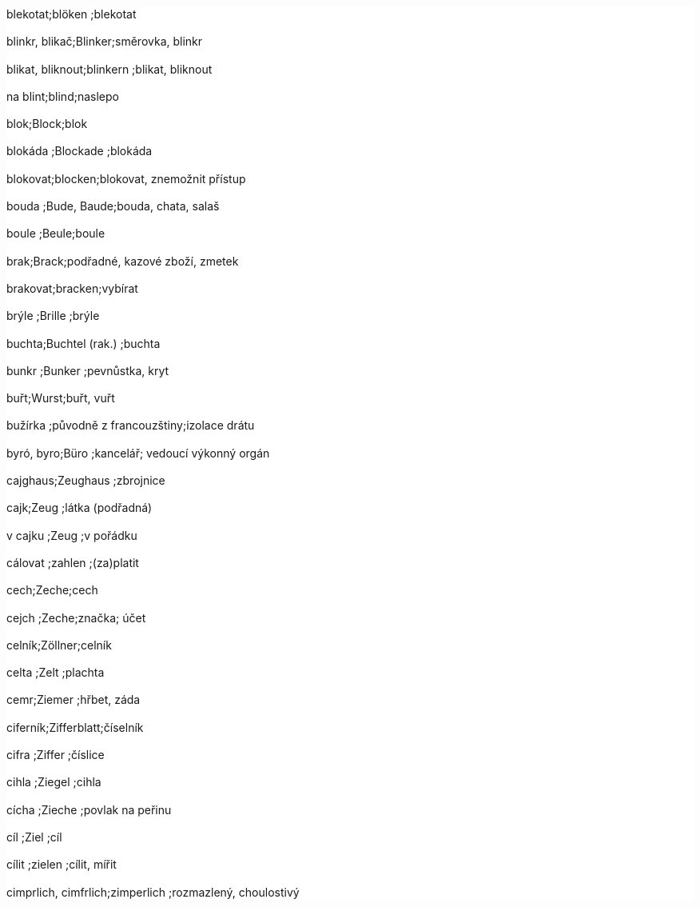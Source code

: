 blekotat;blöken ;blekotat

blinkr, blikač;Blinker;směrovka, blinkr

blikat, bliknout;blinkern ;blikat, bliknout

na blint;blind;naslepo

blok;Block;blok

blokáda ;Blockade ;blokáda

blokovat;blocken;blokovat, znemožnit přístup

bouda ;Bude, Baude;bouda, chata, salaš

boule ;Beule;boule

brak;Brack;podřadné, kazové zboží, zmetek

brakovat;bracken;vybírat

brýle ;Brille ;brýle

buchta;Buchtel (rak.) ;buchta

bunkr ;Bunker ;pevnůstka, kryt

buřt;Wurst;buřt, vuřt

bužírka ;původně z francouzštiny;izolace drátu

byró, byro;Büro ;kancelář; vedoucí výkonný orgán

cajghaus;Zeughaus ;zbrojnice 

cajk;Zeug ;látka (podřadná)

v cajku ;Zeug ;v pořádku

cálovat ;zahlen ;(za)platit

cech;Zeche;cech

cejch ;Zeche;značka; účet

celník;Zöllner;celník

celta ;Zelt ;plachta

cemr;Ziemer ;hřbet, záda

ciferník;Zifferblatt;číselník

cifra ;Ziffer ;číslice

cihla ;Ziegel ;cihla

cícha ;Zieche ;povlak na peřinu

cíl ;Ziel ;cíl

cílit ;zielen ;cílit, mířit

cimprlich, cimfrlich;zimperlich ;rozmazlený, choulostivý
